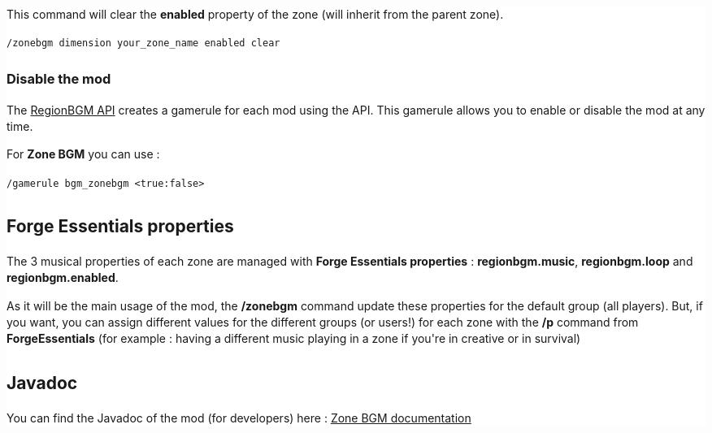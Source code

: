 This command will clear the **enabled** property of the zone (will inherit from the parent zone).

```
/zonebgm dimension your_zone_name enabled clear
```

### Disable the mod

The [RegionBGM API](https://www.curseforge.com/minecraft/mc-mods/regionbgm-api) creates a gamerule for each mod using the API. This gamerule allows you to enable or disable the mod at any time. 

For **Zone BGM** you can use :

```
/gamerule bgm_zonebgm <true:false>
```

## Forge Essentials properties

The 3 musical properties of each zone are managed with **Forge Essentials properties** : **regionbgm.music**, **regionbgm.loop** and **regionbgm.enabled**.

As it will be the main usage of the mod, the **/zonebgm** command update these properties for the default group (all players). But, if you want, you can assign different values for the different groups (or users!) for each zone with the **/p** command from **ForgeEssentials** (for example : having a different music playing in a zone if you're in creative or in survival)

## Javadoc

You can find the Javadoc of the mod (for developers) here : [Zone BGM documentation](https://yuti35.github.io/ZoneBGM/)
